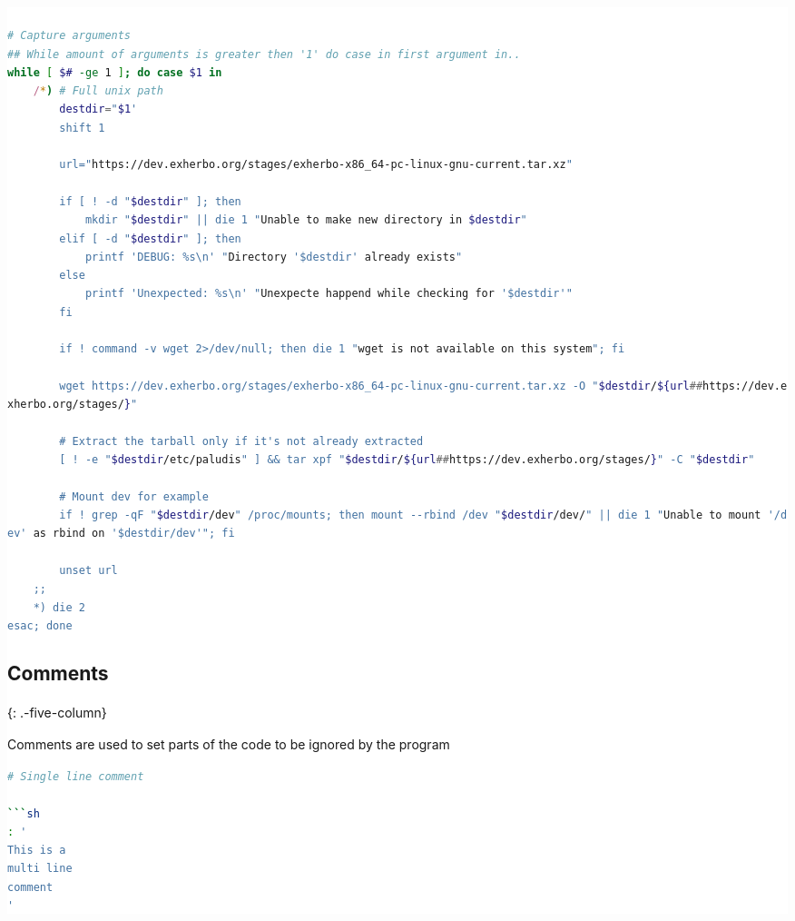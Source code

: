```sh

# Capture arguments
## While amount of arguments is greater then '1' do case in first argument in..
while [ $# -ge 1 ]; do case $1 in
    /*) # Full unix path
        destdir="$1'
        shift 1

        url="https://dev.exherbo.org/stages/exherbo-x86_64-pc-linux-gnu-current.tar.xz"

        if [ ! -d "$destdir" ]; then
            mkdir "$destdir" || die 1 "Unable to make new directory in $destdir"
        elif [ -d "$destdir" ]; then
            printf 'DEBUG: %s\n' "Directory '$destdir' already exists"
        else
            printf 'Unexpected: %s\n' "Unexpecte happend while checking for '$destdir'"
        fi

        if ! command -v wget 2>/dev/null; then die 1 "wget is not available on this system"; fi

        wget https://dev.exherbo.org/stages/exherbo-x86_64-pc-linux-gnu-current.tar.xz -O "$destdir/${url##https://dev.exherbo.org/stages/}"

        # Extract the tarball only if it's not already extracted
        [ ! -e "$destdir/etc/paludis" ] && tar xpf "$destdir/${url##https://dev.exherbo.org/stages/}" -C "$destdir"

        # Mount dev for example
        if ! grep -qF "$destdir/dev" /proc/mounts; then mount --rbind /dev "$destdir/dev/" || die 1 "Unable to mount '/dev' as rbind on '$destdir/dev'"; fi

        unset url
    ;;
    *) die 2
esac; done
```

Comments
-----
{: .-five-column}

Comments are used to set parts of the code to be ignored by the program

```sh
# Single line comment

```sh
: '
This is a
multi line
comment
'
```
